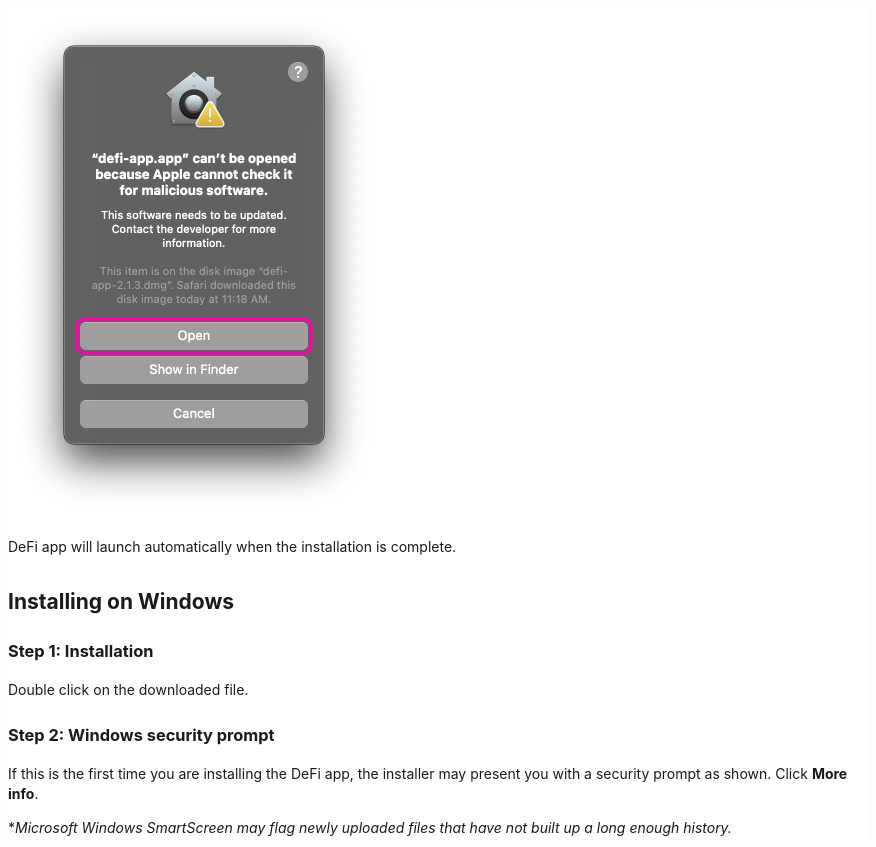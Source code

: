 ![](/img/guides/installing-defi-app/open-anyway-b.png)

DeFi app will launch automatically when the installation is complete.

## Installing on Windows

### Step 1: Installation

Double click on the downloaded file.

### Step 2: Windows security prompt

If this is the first time you are installing the DeFi app, the installer may present you with a security prompt as shown. Click **More info**.

\*_Microsoft Windows SmartScreen may flag newly uploaded files that have not built up a long enough history._
